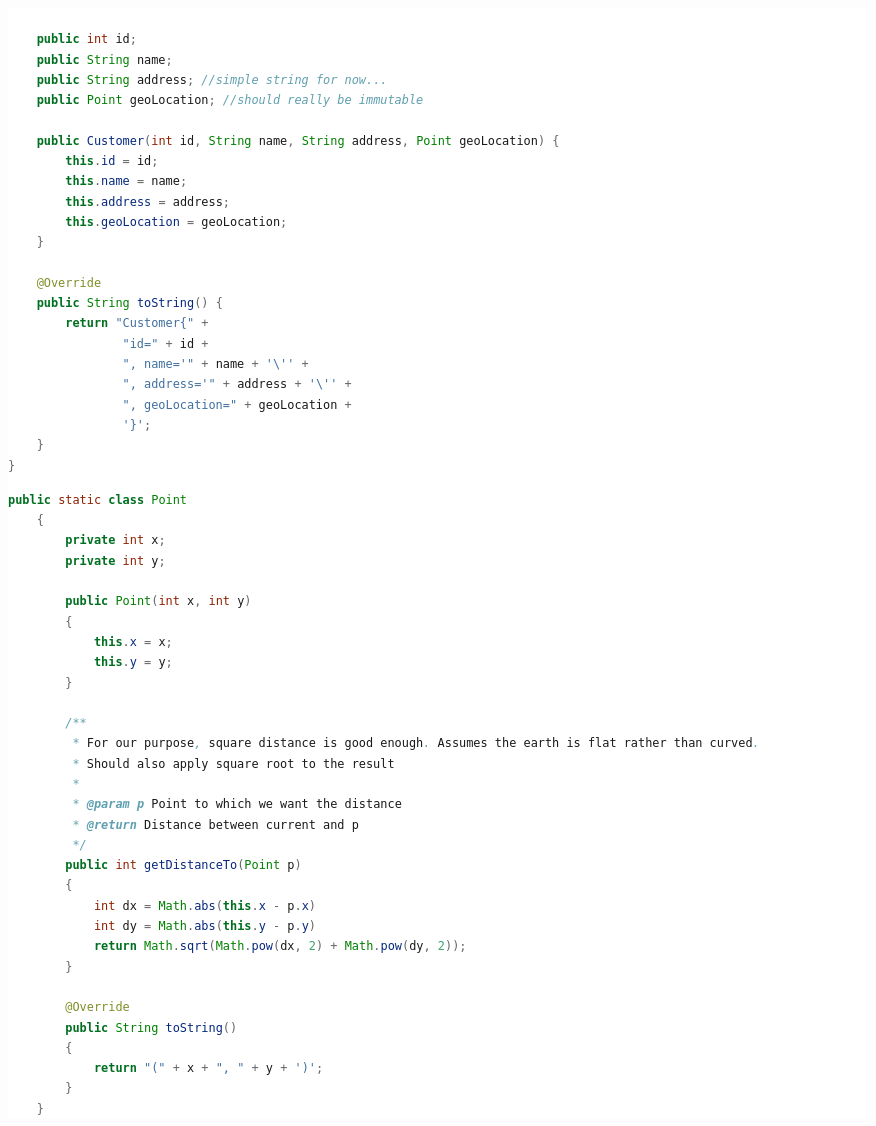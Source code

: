 ```java

    public int id;
    public String name;
    public String address; //simple string for now...
    public Point geoLocation; //should really be immutable

    public Customer(int id, String name, String address, Point geoLocation) {
        this.id = id;
        this.name = name;
        this.address = address;
        this.geoLocation = geoLocation;
    }

    @Override
    public String toString() {
        return "Customer{" +
                "id=" + id +
                ", name='" + name + '\'' +
                ", address='" + address + '\'' +
                ", geoLocation=" + geoLocation +
                '}';
    }
}
```

``` java
public static class Point
    {
        private int x;
        private int y;

        public Point(int x, int y)
        {
            this.x = x;
            this.y = y;
        }

        /**
         * For our purpose, square distance is good enough. Assumes the earth is flat rather than curved.
         * Should also apply square root to the result
         *
         * @param p Point to which we want the distance
         * @return Distance between current and p
         */
        public int getDistanceTo(Point p)
        {
            int dx = Math.abs(this.x - p.x)
            int dy = Math.abs(this.y - p.y)
            return Math.sqrt(Math.pow(dx, 2) + Math.pow(dy, 2));
        }

        @Override
        public String toString()
        {
            return "(" + x + ", " + y + ')';
        }
    }
```
